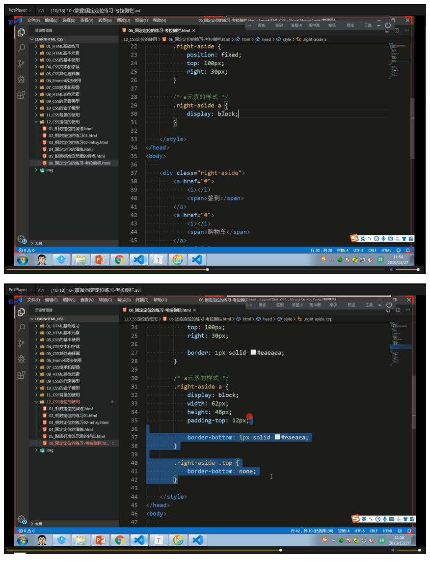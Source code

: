 ![1586439482744](HTML元素的补充笔记.assets/1586439482744.png)

![1586439638069](HTML元素的补充笔记.assets/1586439638069.png)
